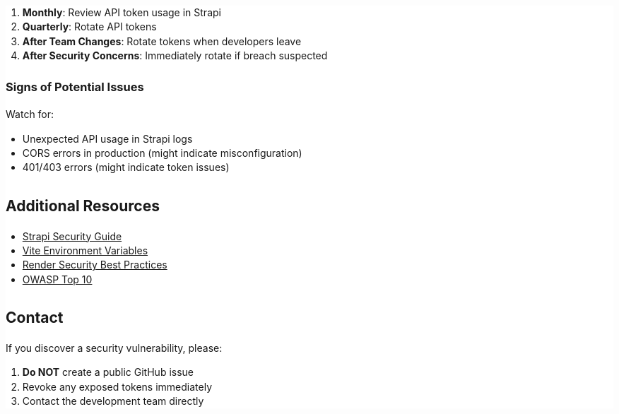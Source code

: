 1. **Monthly**: Review API token usage in Strapi
2. **Quarterly**: Rotate API tokens
3. **After Team Changes**: Rotate tokens when developers leave
4. **After Security Concerns**: Immediately rotate if breach suspected

### Signs of Potential Issues

Watch for:
- Unexpected API usage in Strapi logs
- CORS errors in production (might indicate misconfiguration)
- 401/403 errors (might indicate token issues)

## Additional Resources

- [Strapi Security Guide](https://docs.strapi.io/dev-docs/security)
- [Vite Environment Variables](https://vitejs.dev/guide/env-and-mode.html)
- [Render Security Best Practices](https://render.com/docs/security)
- [OWASP Top 10](https://owasp.org/www-project-top-ten/)

## Contact

If you discover a security vulnerability, please:
1. **Do NOT** create a public GitHub issue
2. Revoke any exposed tokens immediately
3. Contact the development team directly
